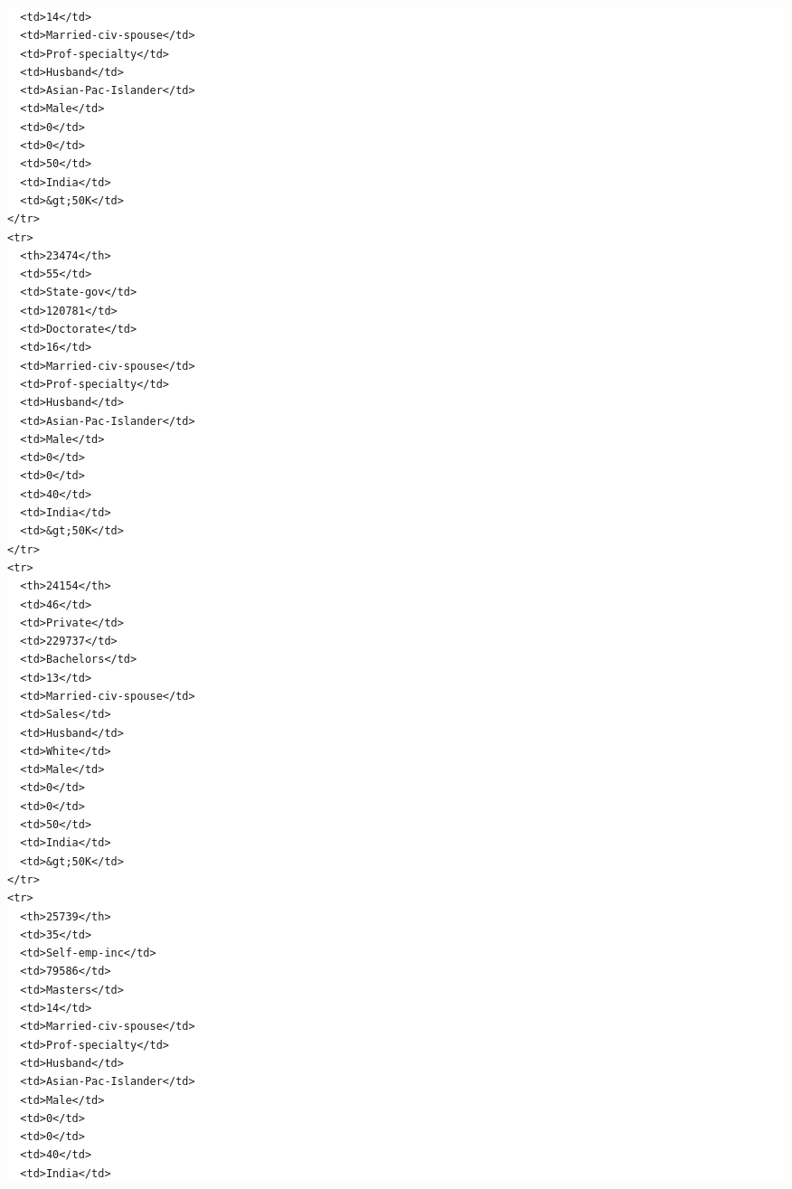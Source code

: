       <td>14</td>
      <td>Married-civ-spouse</td>
      <td>Prof-specialty</td>
      <td>Husband</td>
      <td>Asian-Pac-Islander</td>
      <td>Male</td>
      <td>0</td>
      <td>0</td>
      <td>50</td>
      <td>India</td>
      <td>&gt;50K</td>
    </tr>
    <tr>
      <th>23474</th>
      <td>55</td>
      <td>State-gov</td>
      <td>120781</td>
      <td>Doctorate</td>
      <td>16</td>
      <td>Married-civ-spouse</td>
      <td>Prof-specialty</td>
      <td>Husband</td>
      <td>Asian-Pac-Islander</td>
      <td>Male</td>
      <td>0</td>
      <td>0</td>
      <td>40</td>
      <td>India</td>
      <td>&gt;50K</td>
    </tr>
    <tr>
      <th>24154</th>
      <td>46</td>
      <td>Private</td>
      <td>229737</td>
      <td>Bachelors</td>
      <td>13</td>
      <td>Married-civ-spouse</td>
      <td>Sales</td>
      <td>Husband</td>
      <td>White</td>
      <td>Male</td>
      <td>0</td>
      <td>0</td>
      <td>50</td>
      <td>India</td>
      <td>&gt;50K</td>
    </tr>
    <tr>
      <th>25739</th>
      <td>35</td>
      <td>Self-emp-inc</td>
      <td>79586</td>
      <td>Masters</td>
      <td>14</td>
      <td>Married-civ-spouse</td>
      <td>Prof-specialty</td>
      <td>Husband</td>
      <td>Asian-Pac-Islander</td>
      <td>Male</td>
      <td>0</td>
      <td>0</td>
      <td>40</td>
      <td>India</td>